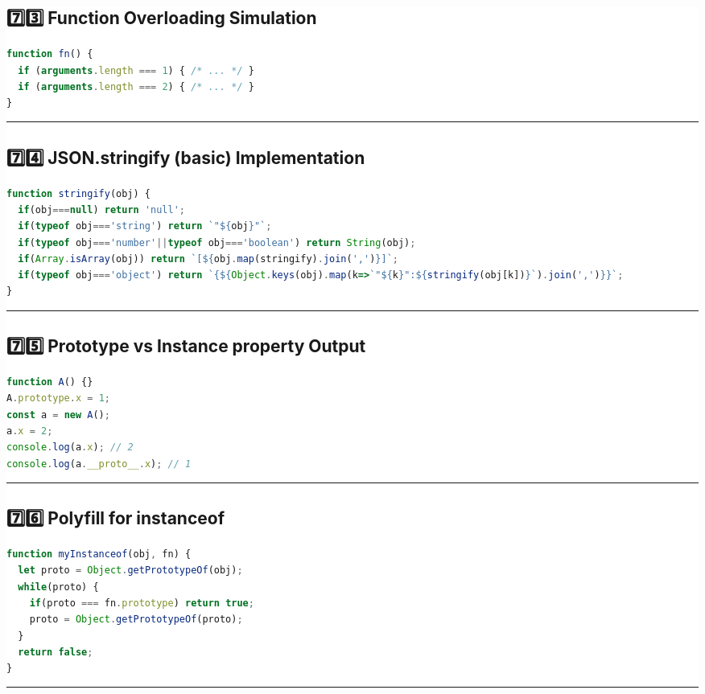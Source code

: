 
## 7️⃣3️⃣ Function Overloading Simulation

```js
function fn() {
  if (arguments.length === 1) { /* ... */ }
  if (arguments.length === 2) { /* ... */ }
}
```

---

## 7️⃣4️⃣ JSON.stringify (basic) Implementation

```js
function stringify(obj) {
  if(obj===null) return 'null';
  if(typeof obj==='string') return `"${obj}"`;
  if(typeof obj==='number'||typeof obj==='boolean') return String(obj);
  if(Array.isArray(obj)) return `[${obj.map(stringify).join(',')}]`;
  if(typeof obj==='object') return `{${Object.keys(obj).map(k=>`"${k}":${stringify(obj[k])}`).join(',')}}`;
}
```

---

## 7️⃣5️⃣ Prototype vs Instance property Output

```js
function A() {}
A.prototype.x = 1;
const a = new A();
a.x = 2;
console.log(a.x); // 2
console.log(a.__proto__.x); // 1
```

---

## 7️⃣6️⃣ Polyfill for instanceof

```js
function myInstanceof(obj, fn) {
  let proto = Object.getPrototypeOf(obj);
  while(proto) {
    if(proto === fn.prototype) return true;
    proto = Object.getPrototypeOf(proto);
  }
  return false;
}
```

---